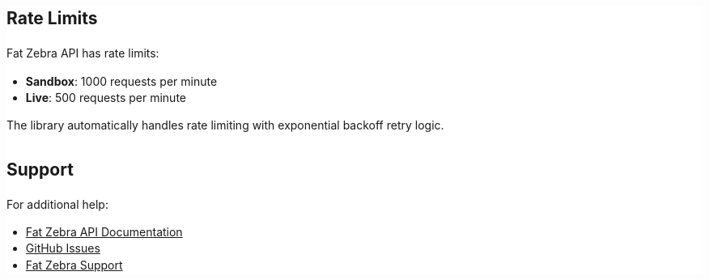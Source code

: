 ## Rate Limits

Fat Zebra API has rate limits:

- **Sandbox**: 1000 requests per minute
- **Live**: 500 requests per minute

The library automatically handles rate limiting with exponential backoff retry logic.

## Support

For additional help:

- [Fat Zebra API Documentation](https://docs.fatzebra.com)
- [GitHub Issues](https://github.com/rod-higgins/fat-zebra-nextjs/issues)
- [Fat Zebra Support](https://www.fatzebra.com/support)